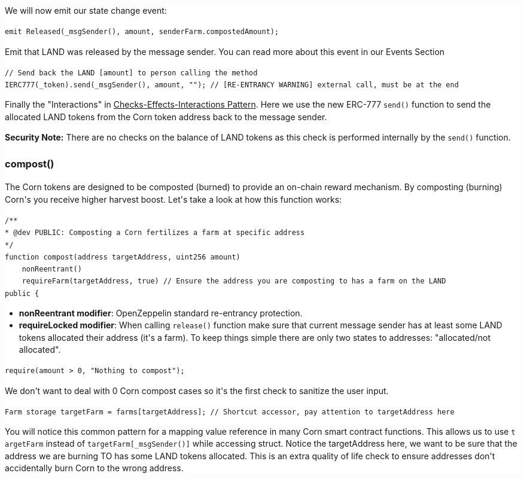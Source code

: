 We will now emit our state change event:

```Solidity
emit Released(_msgSender(), amount, senderFarm.compostedAmount);
```

Emit that LAND was released by the message sender. You can read more about this event in our Events Section

```Solidity
// Send back the LAND [amount] to person calling the method
IERC777(_token).send(_msgSender(), amount, ""); // [RE-ENTRANCY WARNING] external call, must be at the end
```

Finally the "Interactions" in [Checks-Effects-Interactions Pattern](https://solidity.readthedocs.io/en/v0.6.9/security-considerations.html#use-the-checks-effects-interactions-pattern). Here we use the new ERC-777 `send()` function to send the allocated LAND tokens from the Corn token address back to the message sender.

**Security Note:** There are no checks on the balance of LAND tokens as this check is performed internally by the `send()` function.

### compost()

The Corn tokens are designed to be composted (burned) to provide an on-chain reward mechanism. By composting (burning) Corn's you receive higher harvest boost. Let's take a look at how this function works:

```Solidity
/**
* @dev PUBLIC: Composting a Corn fertilizes a farm at specific address
*/
function compost(address targetAddress, uint256 amount)
    nonReentrant()
    requireFarm(targetAddress, true) // Ensure the address you are composting to has a farm on the LAND
public {
```

- **nonReentrant modifier**: OpenZeppelin standard re-entrancy protection.
- **requireLocked modifier**: When calling `release()` function make sure that current message sender has at least some LAND tokens allocated their address (it's a farm). To keep things simple there are only two states to addresses: "allocated/not allocated".

```Solidity
require(amount > 0, "Nothing to compost");
```

We don't want to deal with 0 Corn compost cases so it's the first check to sanitize the user input.

```Solidity
Farm storage targetFarm = farms[targetAddress]; // Shortcut accessor, pay attention to targetAddress here
```

You will notice this common pattern for a mapping value reference in many Corn smart contract functions. This allows us to use `targetFarm` instead of `targetFarm[_msgSender()]` while accessing struct. Notice the targetAddress here, we want to be sure that the address we are burning TO has some LAND tokens allocated. This is an extra quality of life check to ensure addresses don't accidentally burn Corn to the wrong address.
